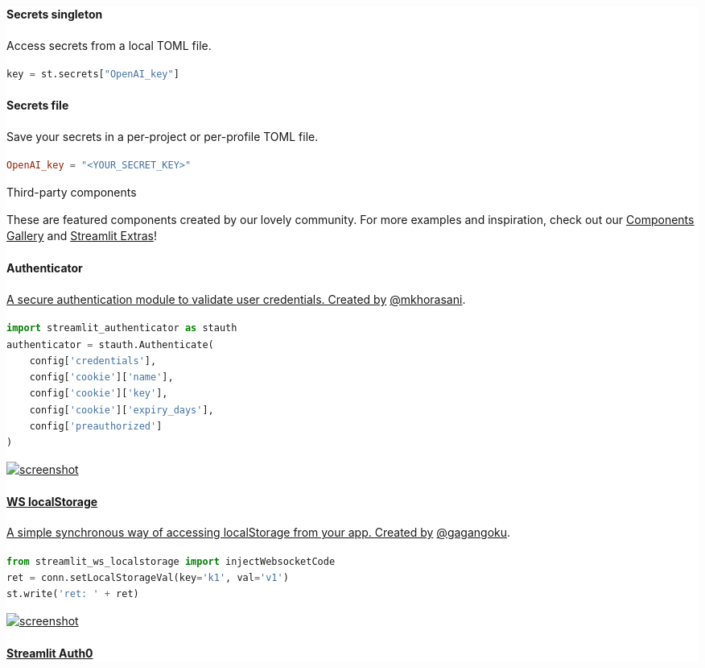 #### Secrets singleton

Access secrets from a local TOML file.

```python
key = st.secrets["OpenAI_key"]
```

#### Secrets file

Save your secrets in a per-project or per-profile TOML file.

```toml
OpenAI_key = "<YOUR_SECRET_KEY>"
```

Third-party components

These are featured components created by our lovely community. For more examples and inspiration, check out our [Components Gallery](https://streamlit.io/components) and [Streamlit Extras](https://extras.streamlit.app)!

#### Authenticator

[A secure authentication module to validate user credentials. Created by](https://github.com/mkhorasani/Streamlit-Authenticator) [@mkhorasani](https://github.com/mkhorasani).


```python
import streamlit_authenticator as stauth
authenticator = stauth.Authenticate(
    config['credentials'],
    config['cookie']['name'],
    config['cookie']['key'],
    config['cookie']['expiry_days'],
    config['preauthorized']
)
```

[![screenshot](/images/api/components/localstorage.jpg)](https://github.com/gagangoku/streamlit-ws-localstorage)

#### [WS localStorage](https://github.com/gagangoku/streamlit-ws-localstorage)

[A simple synchronous way of accessing localStorage from your app. Created by](https://github.com/gagangoku/streamlit-ws-localstorage) [@gagangoku](https://github.com/gagangoku).

```python
from streamlit_ws_localstorage import injectWebsocketCode
ret = conn.setLocalStorageVal(key='k1', val='v1')
st.write('ret: ' + ret)
```

[![screenshot](/images/api/components/auth0.jpg)](https://github.com/conradbez/streamlit-auth0)

#### [Streamlit Auth0](https://github.com/conradbez/streamlit-auth0)
